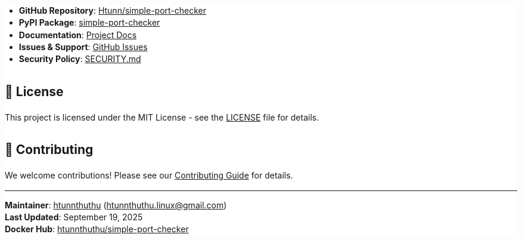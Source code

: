 - **GitHub Repository**: [Htunn/simple-port-checker](https://github.com/Htunn/simple-port-checker)
- **PyPI Package**: [simple-port-checker](https://pypi.org/project/simple-port-checker/)
- **Documentation**: [Project Docs](https://github.com/Htunn/simple-port-checker/tree/main/docs)
- **Issues & Support**: [GitHub Issues](https://github.com/Htunn/simple-port-checker/issues)
- **Security Policy**: [SECURITY.md](https://github.com/Htunn/simple-port-checker/blob/main/SECURITY.md)

## 📄 License

This project is licensed under the MIT License - see the [LICENSE](https://github.com/Htunn/simple-port-checker/blob/main/LICENSE) file for details.

## 🤝 Contributing

We welcome contributions! Please see our [Contributing Guide](https://github.com/Htunn/simple-port-checker/blob/main/CONTRIBUTING.md) for details.

---

**Maintainer**: [htunnthuthu](https://github.com/Htunn) (htunnthuthu.linux@gmail.com)  
**Last Updated**: September 19, 2025  
**Docker Hub**: [htunnthuthu/simple-port-checker](https://hub.docker.com/r/htunnthuthu/simple-port-checker)
